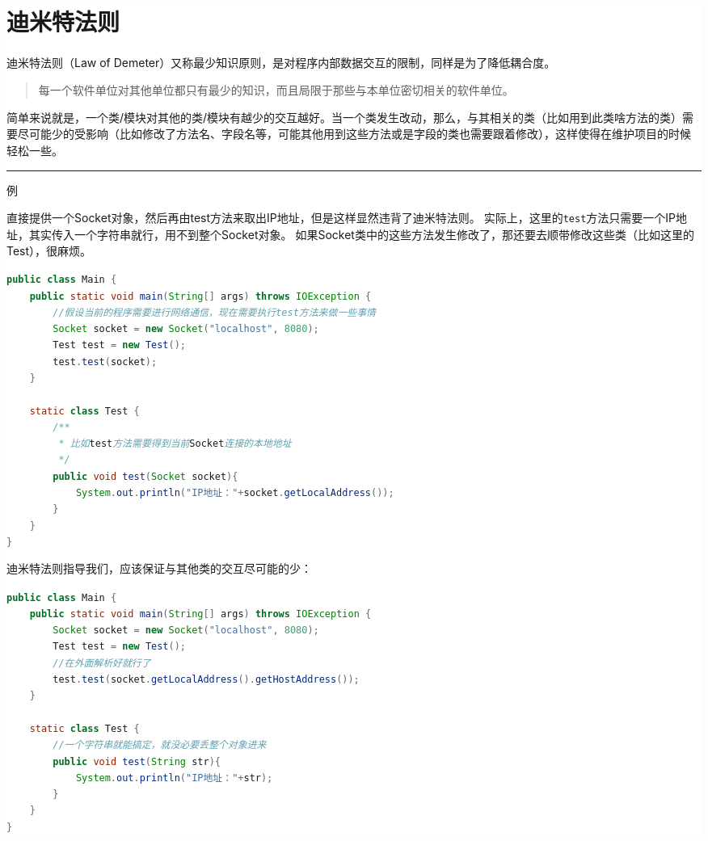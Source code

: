 # 迪米特法则

迪米特法则（Law of Demeter）又称最少知识原则，是对程序内部数据交互的限制，同样是为了降低耦合度。

> 每一个软件单位对其他单位都只有最少的知识，而且局限于那些与本单位密切相关的软件单位。

简单来说就是，一个类/模块对其他的类/模块有越少的交互越好。当一个类发生改动，那么，与其相关的类（比如用到此类啥方法的类）需要尽可能少的受影响（比如修改了方法名、字段名等，可能其他用到这些方法或是字段的类也需要跟着修改），这样使得在维护项目的时候轻松一些。

***
例

直接提供一个Socket对象，然后再由test方法来取出IP地址，但是这样显然违背了迪米特法则。
实际上，这里的`test`方法只需要一个IP地址，其实传入一个字符串就行，用不到整个Socket对象。
如果Socket类中的这些方法发生修改了，那还要去顺带修改这些类（比如这里的Test），很麻烦。

```java
public class Main {
    public static void main(String[] args) throws IOException {
        //假设当前的程序需要进行网络通信，现在需要执行test方法来做一些事情
        Socket socket = new Socket("localhost", 8080);   
        Test test = new Test();
        test.test(socket);   
    }

    static class Test {
        /**
         * 比如test方法需要得到当前Socket连接的本地地址
         */
        public void test(Socket socket){
            System.out.println("IP地址："+socket.getLocalAddress());
        }
    }
}
```

迪米特法则指导我们，应该保证与其他类的交互尽可能的少：

```java
public class Main {
    public static void main(String[] args) throws IOException {
        Socket socket = new Socket("localhost", 8080);
        Test test = new Test();
        //在外面解析好就行了
        test.test(socket.getLocalAddress().getHostAddress());  
    }

    static class Test {
        //一个字符串就能搞定，就没必要丢整个对象进来
        public void test(String str){   
            System.out.println("IP地址："+str);
        }
    }
}
```